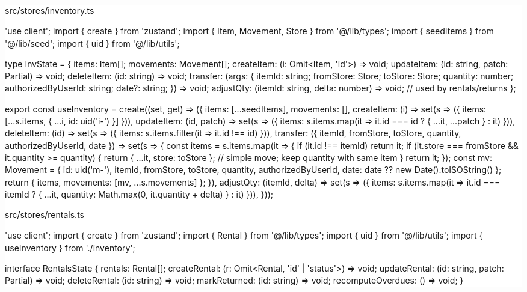 src/stores/inventory.ts

'use client';
import { create } from 'zustand';
import { Item, Movement, Store } from '@/lib/types';
import { seedItems } from '@/lib/seed';
import { uid } from '@/lib/utils';

type InvState = {
  items: Item[];
  movements: Movement[];
  createItem: (i: Omit<Item, 'id'>) => void;
  updateItem: (id: string, patch: Partial<Item>) => void;
  deleteItem: (id: string) => void;
  transfer: (args: { itemId: string; fromStore: Store; toStore: Store; quantity: number; authorizedByUserId: string; date?: string; }) => void;
  adjustQty: (itemId: string, delta: number) => void; // used by rentals/returns
};

export const useInventory = create<InvState>((set, get) => ({
  items: [...seedItems],
  movements: [],
  createItem: (i) => set(s => ({ items: [...s.items, { ...i, id: uid('i-') }] })),
  updateItem: (id, patch) => set(s => ({ items: s.items.map(it => it.id === id ? { ...it, ...patch } : it) })),
  deleteItem: (id) => set(s => ({ items: s.items.filter(it => it.id !== id) })),
  transfer: ({ itemId, fromStore, toStore, quantity, authorizedByUserId, date }) => set(s => {
    const items = s.items.map(it => {
      if (it.id !== itemId) return it;
      if (it.store === fromStore && it.quantity >= quantity) {
        return { ...it, store: toStore }; // simple move; keep quantity with same item
      }
      return it;
    });
    const mv: Movement = { id: uid('m-'), itemId, fromStore, toStore, quantity, authorizedByUserId, date: date ?? new Date().toISOString() };
    return { items, movements: [mv, ...s.movements] };
  }),
  adjustQty: (itemId, delta) => set(s => ({ items: s.items.map(it => it.id === itemId ? { ...it, quantity: Math.max(0, it.quantity + delta) } : it) })),
}));

src/stores/rentals.ts

'use client';
import { create } from 'zustand';
import { Rental } from '@/lib/types';
import { uid } from '@/lib/utils';
import { useInventory } from './inventory';

interface RentalsState {
  rentals: Rental[];
  createRental: (r: Omit<Rental, 'id' | 'status'>) => void;
  updateRental: (id: string, patch: Partial<Rental>) => void;
  deleteRental: (id: string) => void;
  markReturned: (id: string) => void;
  recomputeOverdues: () => void;
}

